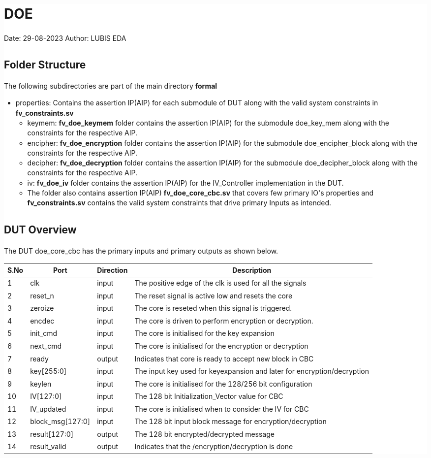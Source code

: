 # DOE
Date: 29-08-2023
Author: LUBIS EDA

## Folder Structure
The following subdirectories are part of the main directory **formal**

- properties: Contains the assertion IP(AIP) for each submodule of DUT along with the valid system constraints in **fv_constraints.sv**
    - keymem: **fv_doe_keymem** folder contains the assertion IP(AIP) for the submodule doe_key_mem along with the constraints for the respective AIP.
    - encipher: **fv_doe_encryption** folder contains the assertion IP(AIP) for the submodule doe_encipher_block along with the constraints for the respective AIP.
    - decipher: **fv_doe_decryption** folder contains the assertion IP(AIP) for the submodule doe_decipher_block along with the constraints for the respective AIP.
    - iv: **fv_doe_iv** folder contains the assertion IP(AIP) for the IV_Controller implementation in the DUT.
    - The folder also contains assertion IP(AIP) **fv_doe_core_cbc.sv** that covers few primary IO's properties and **fv_constraints.sv** contains the valid system constraints that drive primary Inputs as intended.

## DUT Overview

The DUT doe_core_cbc has the primary inputs and primary outputs as shown below.

| S.No | Port              | Direction | Description                                                                       |
| ---- | ----------------- | --------- | --------------------------------------------------------------------------------- |
| 1    | clk               | input     | The positive edge of the clk is used for all the signals                          |
| 2    | reset_n           | input     | The reset signal is active low and resets the core                                |
| 3    | zeroize           | input     | The core is reseted when this signal is triggered.                                |
| 4    | encdec            | input     | The core is driven to perform encryption or decryption.                           |
| 5    | init_cmd          | input     | The core is initialised for the key expansion                                     |
| 6    | next_cmd          | input     | The core is initialised for the encryption or decryption                          |
| 7    | ready             | output    | Indicates that core is ready to accept new block in CBC                           |
| 8    | key[255:0]        | input     | The input key used for keyexpansion and later for encryption/decryption           |
| 9    | keylen            | input     | The core is initialised for the 128/256 bit configuration                         |
| 10   | IV[127:0]         | input     | The 128 bit Initialization_Vector value for CBC                                   |
| 11   | IV_updated        | input     | The core is initialised when to consider the IV for CBC                           |
| 12   | block_msg[127:0]  | input     | The 128 bit input block message for encryption/decryption                         |
| 13   | result[127:0]     | output    | The 128 bit encrypted/decrypted message                                           |
| 14   | result_valid      | output    | Indicates that the /encryption/decryption is done                                 |
